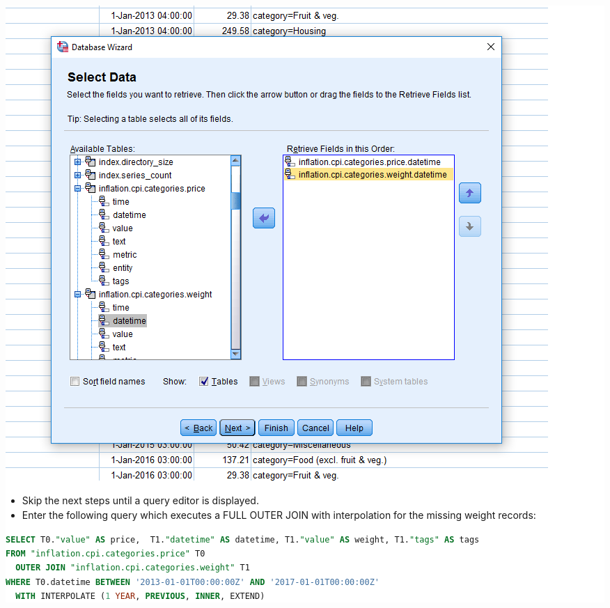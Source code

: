 ![](images/merged_import/step1.png)
* Skip the next steps until a query editor is displayed. 
* Enter the following query which executes a FULL OUTER JOIN with interpolation for the missing weight records:

```sql
SELECT T0."value" AS price,  T1."datetime" AS datetime, T1."value" AS weight, T1."tags" AS tags 
FROM "inflation.cpi.categories.price" T0 
  OUTER JOIN "inflation.cpi.categories.weight" T1 
WHERE T0.datetime BETWEEN '2013-01-01T00:00:00Z' AND '2017-01-01T00:00:00Z'
  WITH INTERPOLATE (1 YEAR, PREVIOUS, INNER, EXTEND)
```